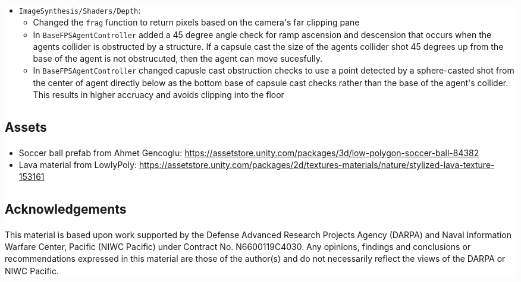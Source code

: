 - `ImageSynthesis/Shaders/Depth`:
  - Changed the `frag` function to return pixels based on the camera's far clipping pane
  - In `BaseFPSAgentController` added a 45 degree angle check for ramp ascension and descension that occurs when the agents collider is obstructed by a structure. If a capsule cast the size of the agents collider shot 45 degrees up from the base of the agent is not obstrucuted, then the agent can move sucesfully.
  - In `BaseFPSAgentController` changed capusle cast obstruction checks to use a point detected by a sphere-casted shot from the center of agent directly below as the bottom base of capsule cast checks rather than the base of the agent's collider. This results in higher accruacy and avoids clipping into the floor

## Assets

- Soccer ball prefab from Ahmet Gencoglu: https://assetstore.unity.com/packages/3d/low-polygon-soccer-ball-84382
- Lava material from LowlyPoly: https://assetstore.unity.com/packages/2d/textures-materials/nature/stylized-lava-texture-153161

## Acknowledgements

This material is based upon work supported by the Defense Advanced Research Projects Agency (DARPA) and Naval Information Warfare Center, Pacific (NIWC Pacific) under Contract No. N6600119C4030. Any opinions, findings and conclusions or recommendations expressed in this material are those of the author(s) and do not necessarily reflect the views of the DARPA or NIWC Pacific.
